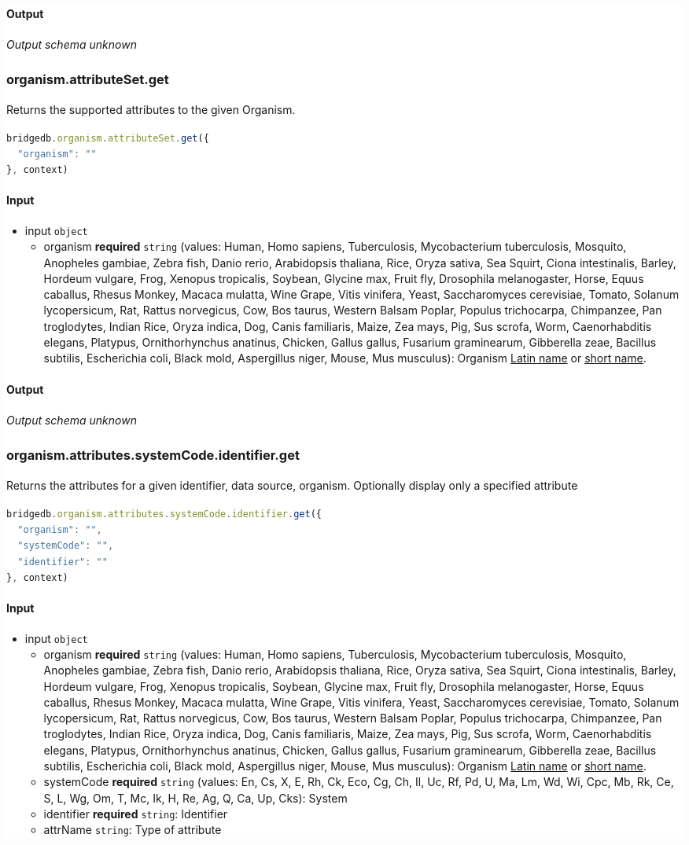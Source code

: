 #### Output
*Output schema unknown*

### organism.attributeSet.get
Returns the supported attributes to the given Organism.


```js
bridgedb.organism.attributeSet.get({
  "organism": ""
}, context)
```

#### Input
* input `object`
  * organism **required** `string` (values: Human, Homo sapiens, Tuberculosis, Mycobacterium tuberculosis, Mosquito, Anopheles gambiae, Zebra fish, Danio rerio, Arabidopsis thaliana, Rice, Oryza sativa, Sea Squirt, Ciona intestinalis, Barley, Hordeum vulgare, Frog, Xenopus tropicalis, Soybean, Glycine max, Fruit fly, Drosophila melanogaster, Horse, Equus caballus, Rhesus Monkey, Macaca mulatta, Wine Grape, Vitis vinifera, Yeast, Saccharomyces cerevisiae, Tomato, Solanum lycopersicum, Rat, Rattus norvegicus, Cow, Bos taurus, Western Balsam Poplar, Populus trichocarpa, Chimpanzee, Pan troglodytes, Indian Rice, Oryza indica, Dog, Canis familiaris, Maize, Zea mays, Pig, Sus scrofa, Worm, Caenorhabditis elegans, Platypus, Ornithorhynchus anatinus, Chicken, Gallus gallus, Fusarium graminearum, Gibberella zeae, Bacillus subtilis, Escherichia coli, Black mold, Aspergillus niger, Mouse, Mus musculus): Organism [Latin name](http://vocabularies.bridgedb.org/#latinName) or [short name](http://vocabularies.bridgedb.org/#shortName).

#### Output
*Output schema unknown*

### organism.attributes.systemCode.identifier.get
Returns the attributes for a given identifier, data source, organism. Optionally display only a specified attribute


```js
bridgedb.organism.attributes.systemCode.identifier.get({
  "organism": "",
  "systemCode": "",
  "identifier": ""
}, context)
```

#### Input
* input `object`
  * organism **required** `string` (values: Human, Homo sapiens, Tuberculosis, Mycobacterium tuberculosis, Mosquito, Anopheles gambiae, Zebra fish, Danio rerio, Arabidopsis thaliana, Rice, Oryza sativa, Sea Squirt, Ciona intestinalis, Barley, Hordeum vulgare, Frog, Xenopus tropicalis, Soybean, Glycine max, Fruit fly, Drosophila melanogaster, Horse, Equus caballus, Rhesus Monkey, Macaca mulatta, Wine Grape, Vitis vinifera, Yeast, Saccharomyces cerevisiae, Tomato, Solanum lycopersicum, Rat, Rattus norvegicus, Cow, Bos taurus, Western Balsam Poplar, Populus trichocarpa, Chimpanzee, Pan troglodytes, Indian Rice, Oryza indica, Dog, Canis familiaris, Maize, Zea mays, Pig, Sus scrofa, Worm, Caenorhabditis elegans, Platypus, Ornithorhynchus anatinus, Chicken, Gallus gallus, Fusarium graminearum, Gibberella zeae, Bacillus subtilis, Escherichia coli, Black mold, Aspergillus niger, Mouse, Mus musculus): Organism [Latin name](http://vocabularies.bridgedb.org/#latinName) or [short name](http://vocabularies.bridgedb.org/#shortName).
  * systemCode **required** `string` (values: En, Cs, X, E, Rh, Ck, Eco, Cg, Ch, Il, Uc, Rf, Pd, U, Ma, Lm, Wd, Wi, Cpc, Mb, Rk, Ce, S, L, Wg, Om, T, Mc, Ik, H, Re, Ag, Q, Ca, Up, Cks): System
  * identifier **required** `string`: Identifier
  * attrName `string`: Type of attribute
